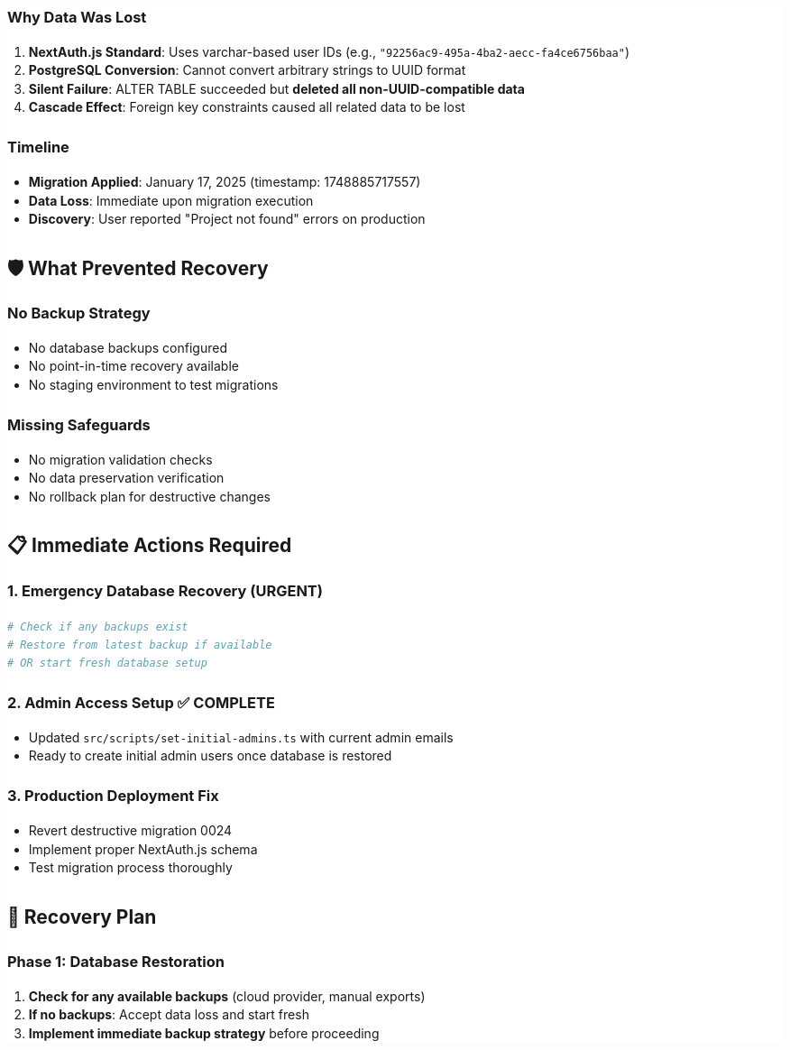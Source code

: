 ### **Why Data Was Lost**
1. **NextAuth.js Standard**: Uses varchar-based user IDs (e.g., `"92256ac9-495a-4ba2-aecc-fa4ce6756baa"`)
2. **PostgreSQL Conversion**: Cannot convert arbitrary strings to UUID format  
3. **Silent Failure**: ALTER TABLE succeeded but **deleted all non-UUID-compatible data**
4. **Cascade Effect**: Foreign key constraints caused all related data to be lost

### **Timeline**
- **Migration Applied**: January 17, 2025 (timestamp: 1748885717557)
- **Data Loss**: Immediate upon migration execution
- **Discovery**: User reported "Project not found" errors on production

## 🛡️ What Prevented Recovery

### **No Backup Strategy**
- No database backups configured
- No point-in-time recovery available
- No staging environment to test migrations

### **Missing Safeguards**
- No migration validation checks
- No data preservation verification
- No rollback plan for destructive changes

## 📋 Immediate Actions Required

### **1. Emergency Database Recovery** (URGENT)
```bash
# Check if any backups exist
# Restore from latest backup if available
# OR start fresh database setup
```

### **2. Admin Access Setup** ✅ **COMPLETE**
- Updated `src/scripts/set-initial-admins.ts` with current admin emails
- Ready to create initial admin users once database is restored

### **3. Production Deployment Fix**
- Revert destructive migration 0024
- Implement proper NextAuth.js schema
- Test migration process thoroughly

## 🚀 Recovery Plan

### **Phase 1: Database Restoration**
1. **Check for any available backups** (cloud provider, manual exports)
2. **If no backups**: Accept data loss and start fresh
3. **Implement immediate backup strategy** before proceeding
